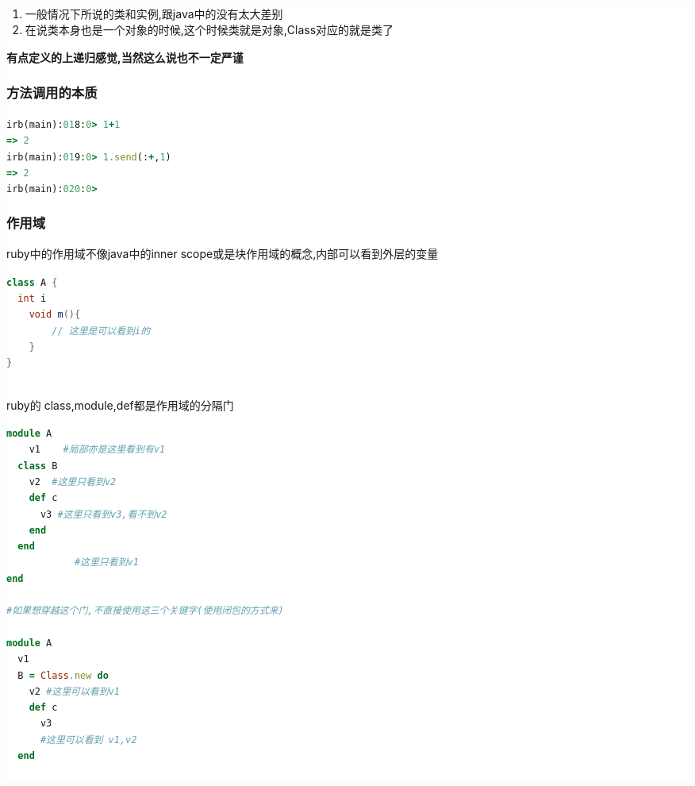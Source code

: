 1. 一般情况下所说的类和实例,跟java中的没有太大差别
2. 在说类本身也是一个对象的时候,这个时候类就是对象,Class对应的就是类了

**有点定义的上递归感觉,当然这么说也不一定严谨**

### 方法调用的本质

```ruby
irb(main):018:0> 1+1
=> 2
irb(main):019:0> 1.send(:+,1)
=> 2
irb(main):020:0>
```



### 作用域

ruby中的作用域不像java中的inner scope或是块作用域的概念,内部可以看到外层的变量



```java
class A {
  int i
	void m(){
		// 这里是可以看到i的
	}
}
	
```

ruby的 class,module,def都是作用域的分隔门

```ruby
module A
	v1    #局部亦是这里看到有v1
  class B
    v2  #这里只看到v2
    def c
      v3 #这里只看到v3,看不到v2
    end
  end
  			#这里只看到v1
end

#如果想穿越这个门,不直接使用这三个关键字(使用闭包的方式来)

module A
  v1
  B = Class.new do 
    v2 #这里可以看到v1
    def c
      v3
      #这里可以看到 v1,v2
  end 
  
```
